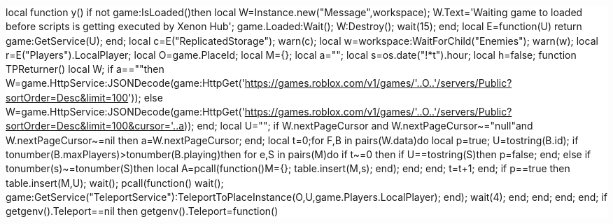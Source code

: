 local function y()
    if not game:IsLoaded()then 
        local W=Instance.new("Message",workspace);
        W.Text='Waiting game to loaded before scripts is getting executed by Xenon Hub';
        game.Loaded:Wait();
W:Destroy();
        wait(15);
    end;
    local E=function(U)
        return game:GetService(U);
    end;
    local c=E("ReplicatedStorage");
    warn(c);
    local w=workspace:WaitForChild("Enemies");
    warn(w);
    local r=E("Players").LocalPlayer;
    local O=game.PlaceId;
local M={};
    local a="";
    local s=os.date("!*t").hour;
    local h=false;
    function TPReturner()
        local W;
        if a==""then 
            W=game.HttpService:JSONDecode(game:HttpGet('https://games.roblox.com/v1/games/'..O..'/servers/Public?sortOrder=Desc&limit=100'));
        else W=game.HttpService:JSONDecode(game:HttpGet('https://games.roblox.com/v1/games/'..O..'/servers/Public?sortOrder=Desc&limit=100&cursor='..a));
        end;
        local U="";
        if W.nextPageCursor and W.nextPageCursor~="null"and W.nextPageCursor~=nil then 
            a=W.nextPageCursor;
        end;
        local t=0;for F,B in pairs(W.data)do 
            local p=true;
            U=tostring(B.id);
            if tonumber(B.maxPlayers)>tonumber(B.playing)then 
                for e,S in pairs(M)do 
                    if t~=0 then 
                        if U==tostring(S)then 
                            p=false;
                        end;
                    else if tonumber(s)~=tonumber(S)then 
                        local A=pcall(function()M={};
                            table.insert(M,s);
                        end);
                    end;
                end;
                t=t+1;
            end;
            if p==true then 
                table.insert(M,U);
                wait();
                pcall(function()
                    wait();
                    game:GetService("TeleportService"):TeleportToPlaceInstance(O,U,game.Players.LocalPlayer);
                end);
                wait(4);
            end;
        end;
    end;
end;
if getgenv().Teleport==nil then 
    getgenv().Teleport=function()